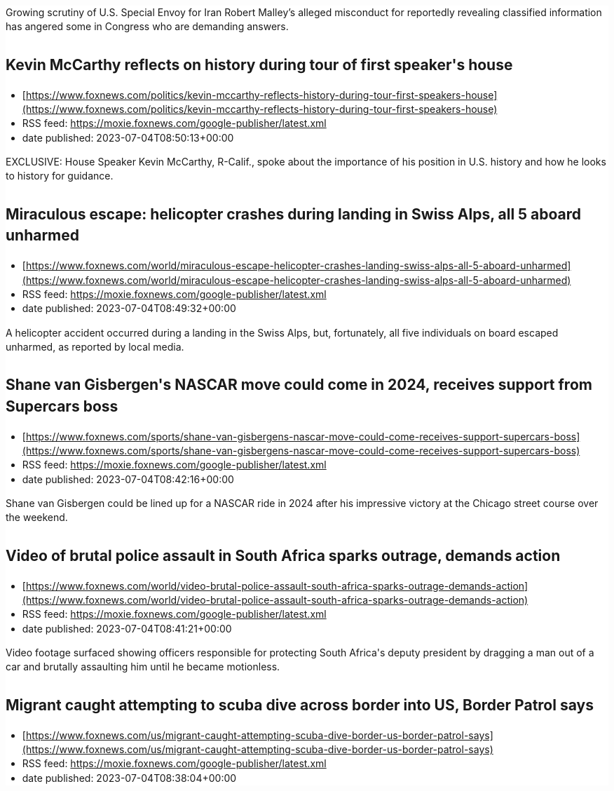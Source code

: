 Growing scrutiny of U.S. Special Envoy for Iran Robert Malley’s alleged misconduct for reportedly revealing classified information has angered some in Congress who are demanding answers.

## Kevin McCarthy reflects on history during tour of first speaker's house
 - [https://www.foxnews.com/politics/kevin-mccarthy-reflects-history-during-tour-first-speakers-house](https://www.foxnews.com/politics/kevin-mccarthy-reflects-history-during-tour-first-speakers-house)
 - RSS feed: https://moxie.foxnews.com/google-publisher/latest.xml
 - date published: 2023-07-04T08:50:13+00:00

EXCLUSIVE: House Speaker Kevin McCarthy, R-Calif., spoke about the importance of his position in U.S. history and how he looks to history for guidance.

## Miraculous escape: helicopter crashes during landing in Swiss Alps, all 5 aboard unharmed
 - [https://www.foxnews.com/world/miraculous-escape-helicopter-crashes-landing-swiss-alps-all-5-aboard-unharmed](https://www.foxnews.com/world/miraculous-escape-helicopter-crashes-landing-swiss-alps-all-5-aboard-unharmed)
 - RSS feed: https://moxie.foxnews.com/google-publisher/latest.xml
 - date published: 2023-07-04T08:49:32+00:00

A helicopter accident occurred during a landing in the Swiss Alps, but, fortunately, all five individuals on board escaped unharmed, as reported by local media.

## Shane van Gisbergen's NASCAR move could come in 2024, receives support from Supercars boss
 - [https://www.foxnews.com/sports/shane-van-gisbergens-nascar-move-could-come-receives-support-supercars-boss](https://www.foxnews.com/sports/shane-van-gisbergens-nascar-move-could-come-receives-support-supercars-boss)
 - RSS feed: https://moxie.foxnews.com/google-publisher/latest.xml
 - date published: 2023-07-04T08:42:16+00:00

Shane van Gisbergen could be lined up for a NASCAR ride in 2024 after his impressive victory at the Chicago street course over the weekend.

## Video of brutal police assault in South Africa sparks outrage, demands action
 - [https://www.foxnews.com/world/video-brutal-police-assault-south-africa-sparks-outrage-demands-action](https://www.foxnews.com/world/video-brutal-police-assault-south-africa-sparks-outrage-demands-action)
 - RSS feed: https://moxie.foxnews.com/google-publisher/latest.xml
 - date published: 2023-07-04T08:41:21+00:00

Video footage surfaced showing officers responsible for protecting South Africa&apos;s deputy president by dragging a man out of a car and brutally assaulting him until he became motionless.

## Migrant caught attempting to scuba dive across border into US, Border Patrol says
 - [https://www.foxnews.com/us/migrant-caught-attempting-scuba-dive-border-us-border-patrol-says](https://www.foxnews.com/us/migrant-caught-attempting-scuba-dive-border-us-border-patrol-says)
 - RSS feed: https://moxie.foxnews.com/google-publisher/latest.xml
 - date published: 2023-07-04T08:38:04+00:00
